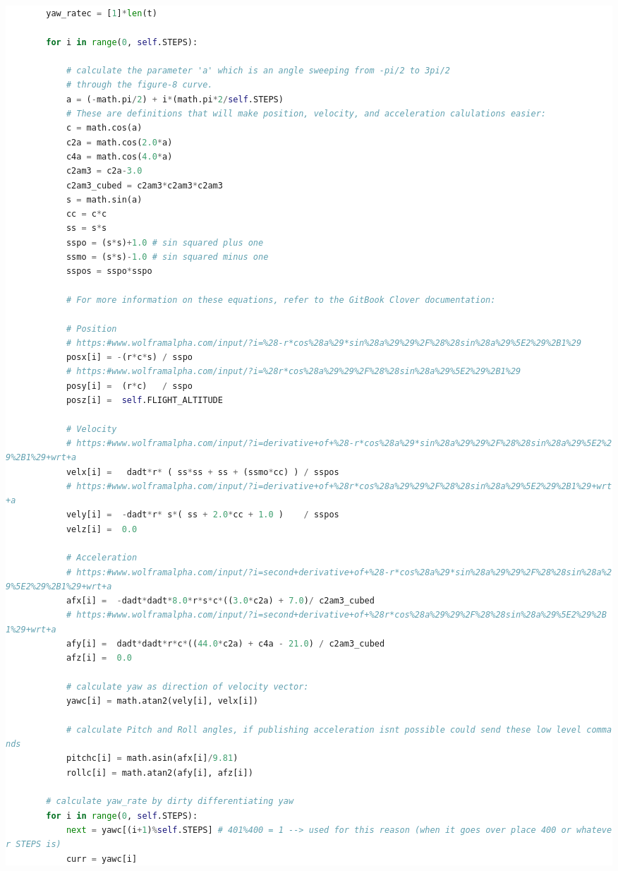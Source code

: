 ```python
		yaw_ratec = [1]*len(t)
		
		for i in range(0, self.STEPS):
		
			# calculate the parameter 'a' which is an angle sweeping from -pi/2 to 3pi/2
			# through the figure-8 curve. 
			a = (-math.pi/2) + i*(math.pi*2/self.STEPS)
			# These are definitions that will make position, velocity, and acceleration calulations easier:
			c = math.cos(a)
			c2a = math.cos(2.0*a)
			c4a = math.cos(4.0*a)
			c2am3 = c2a-3.0
			c2am3_cubed = c2am3*c2am3*c2am3
			s = math.sin(a)
			cc = c*c
			ss = s*s
			sspo = (s*s)+1.0 # sin squared plus one
			ssmo = (s*s)-1.0 # sin squared minus one
			sspos = sspo*sspo
			
			# For more information on these equations, refer to the GitBook Clover documentation:
			
			# Position
			# https:#www.wolframalpha.com/input/?i=%28-r*cos%28a%29*sin%28a%29%29%2F%28%28sin%28a%29%5E2%29%2B1%29
			posx[i] = -(r*c*s) / sspo
			# https:#www.wolframalpha.com/input/?i=%28r*cos%28a%29%29%2F%28%28sin%28a%29%5E2%29%2B1%29
			posy[i] =  (r*c)   / sspo
			posz[i] =  self.FLIGHT_ALTITUDE

			# Velocity
			# https:#www.wolframalpha.com/input/?i=derivative+of+%28-r*cos%28a%29*sin%28a%29%29%2F%28%28sin%28a%29%5E2%29%2B1%29+wrt+a
			velx[i] =   dadt*r* ( ss*ss + ss + (ssmo*cc) ) / sspos
			# https:#www.wolframalpha.com/input/?i=derivative+of+%28r*cos%28a%29%29%2F%28%28sin%28a%29%5E2%29%2B1%29+wrt+a
			vely[i] =  -dadt*r* s*( ss + 2.0*cc + 1.0 )    / sspos
			velz[i] =  0.0

			# Acceleration
			# https:#www.wolframalpha.com/input/?i=second+derivative+of+%28-r*cos%28a%29*sin%28a%29%29%2F%28%28sin%28a%29%5E2%29%2B1%29+wrt+a
			afx[i] =  -dadt*dadt*8.0*r*s*c*((3.0*c2a) + 7.0)/ c2am3_cubed
			# https:#www.wolframalpha.com/input/?i=second+derivative+of+%28r*cos%28a%29%29%2F%28%28sin%28a%29%5E2%29%2B1%29+wrt+a
			afy[i] =  dadt*dadt*r*c*((44.0*c2a) + c4a - 21.0) / c2am3_cubed
			afz[i] =  0.0

			# calculate yaw as direction of velocity vector:
			yawc[i] = math.atan2(vely[i], velx[i])
			
			# calculate Pitch and Roll angles, if publishing acceleration isnt possible could send these low level commands
			pitchc[i] = math.asin(afx[i]/9.81)
			rollc[i] = math.atan2(afy[i], afz[i])
		
		# calculate yaw_rate by dirty differentiating yaw
		for i in range(0, self.STEPS):
			next = yawc[(i+1)%self.STEPS] # 401%400 = 1 --> used for this reason (when it goes over place 400 or whatever STEPS is)
			curr = yawc[i]
```